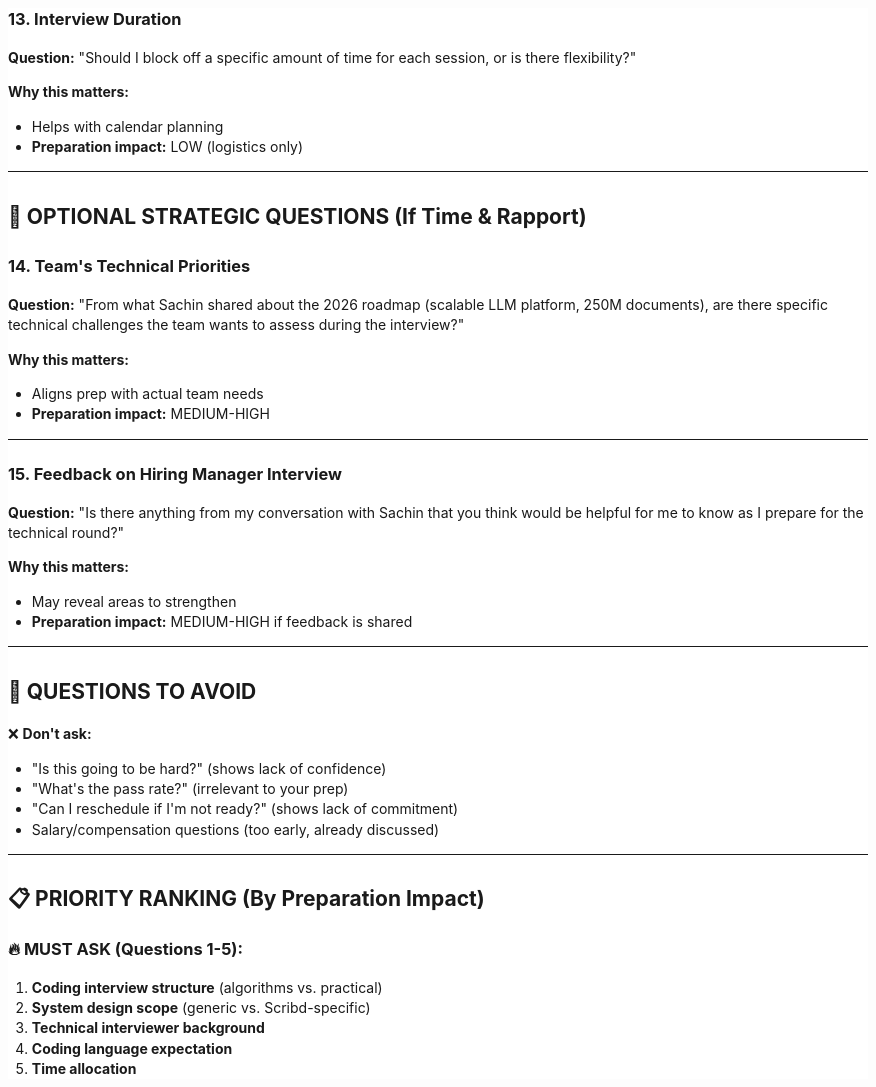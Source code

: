 
### 13. **Interview Duration**
**Question:** "Should I block off a specific amount of time for each session, or is there flexibility?"

**Why this matters:**
- Helps with calendar planning
- **Preparation impact:** LOW (logistics only)

---

## 🎯 OPTIONAL STRATEGIC QUESTIONS (If Time & Rapport)

### 14. **Team's Technical Priorities**
**Question:** "From what Sachin shared about the 2026 roadmap (scalable LLM platform, 250M documents), are there specific technical challenges the team wants to assess during the interview?"

**Why this matters:**
- Aligns prep with actual team needs
- **Preparation impact:** MEDIUM-HIGH

---

### 15. **Feedback on Hiring Manager Interview**
**Question:** "Is there anything from my conversation with Sachin that you think would be helpful for me to know as I prepare for the technical round?"

**Why this matters:**
- May reveal areas to strengthen
- **Preparation impact:** MEDIUM-HIGH if feedback is shared

---

## 🚨 QUESTIONS TO AVOID

❌ **Don't ask:**
- "Is this going to be hard?" (shows lack of confidence)
- "What's the pass rate?" (irrelevant to your prep)
- "Can I reschedule if I'm not ready?" (shows lack of commitment)
- Salary/compensation questions (too early, already discussed)

---

## 📋 PRIORITY RANKING (By Preparation Impact)

### 🔥 MUST ASK (Questions 1-5):
1. **Coding interview structure** (algorithms vs. practical)
2. **System design scope** (generic vs. Scribd-specific)
3. **Technical interviewer background**
4. **Coding language expectation**
5. **Time allocation**
